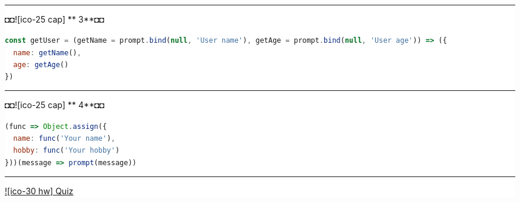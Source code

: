 ________________________________________

◘◘![ico-25 cap] ** 3**◘◘

~~~js
const getUser = (getName = prompt.bind(null, 'User name'), getAge = prompt.bind(null, 'User age')) => ({
  name: getName(),
  age: getAge()
})
~~~

________________________________________

◘◘![ico-25 cap] ** 4**◘◘

~~~js
(func => Object.assign({
  name: func('Your name'),
  hobby: func('Your hobby')
}))(message => prompt(message))
~~~

____________________________________________________________________

[![ico-30 hw] Quiz](quiz/arrowFunctions)
